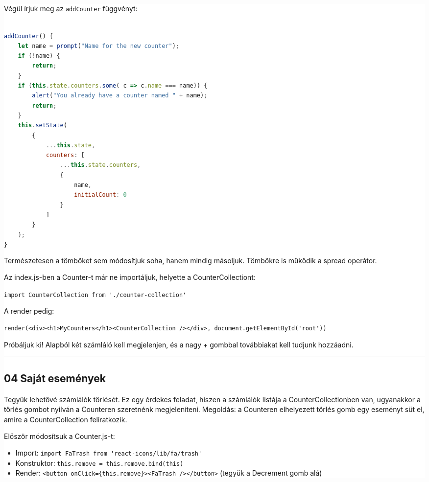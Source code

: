 Végül írjuk meg az `addCounter` függvényt:

```JavaScript

addCounter() { 
    let name = prompt("Name for the new counter"); 
    if (!name) { 
        return; 
    } 
    if (this.state.counters.some( c => c.name === name)) { 
        alert("You already have a counter named " + name); 
        return; 
    } 
    this.setState( 
        { 
            ...this.state, 
            counters: [ 
                ...this.state.counters, 
                { 
                    name, 
                    initialCount: 0 
                } 
            ]    
        } 
    ); 
}

```

Természetesen a tömböket sem módosítjuk soha, hanem mindig másoljuk. Tömbökre is működik a spread operátor.

Az index.js-ben a Counter-t már ne importáljuk, helyette a CounterCollectiont:

`import CounterCollection from './counter-collection'`

A render pedig:

`render(<div><h1>MyCounters</h1><CounterCollection /></div>, document.getElementById('root'))`

Próbáljuk ki! Alapból két számláló kell megjelenjen, és a nagy + gombbal továbbiakat kell tudjunk hozzáadni.

* * *

## 04 Saját események

Tegyük lehetővé számlálók törlését. Ez egy érdekes feladat, hiszen a számlálók listája a CounterCollectionben van, ugyanakkor a törlés gombot nyilván a Counteren szeretnénk megjeleníteni. Megoldás: a Counteren elhelyezett törlés gomb egy eseményt süt el, amire a CounterCollection feliratkozik.

Először módosítsuk a Counter.js-t:

- Import: `import FaTrash from 'react-icons/lib/fa/trash'`
- Konstruktor: `this.remove = this.remove.bind(this)`
- Render: `<button onClick={this.remove}><FaTrash /></button>` (tegyük a Decrement gomb alá)
